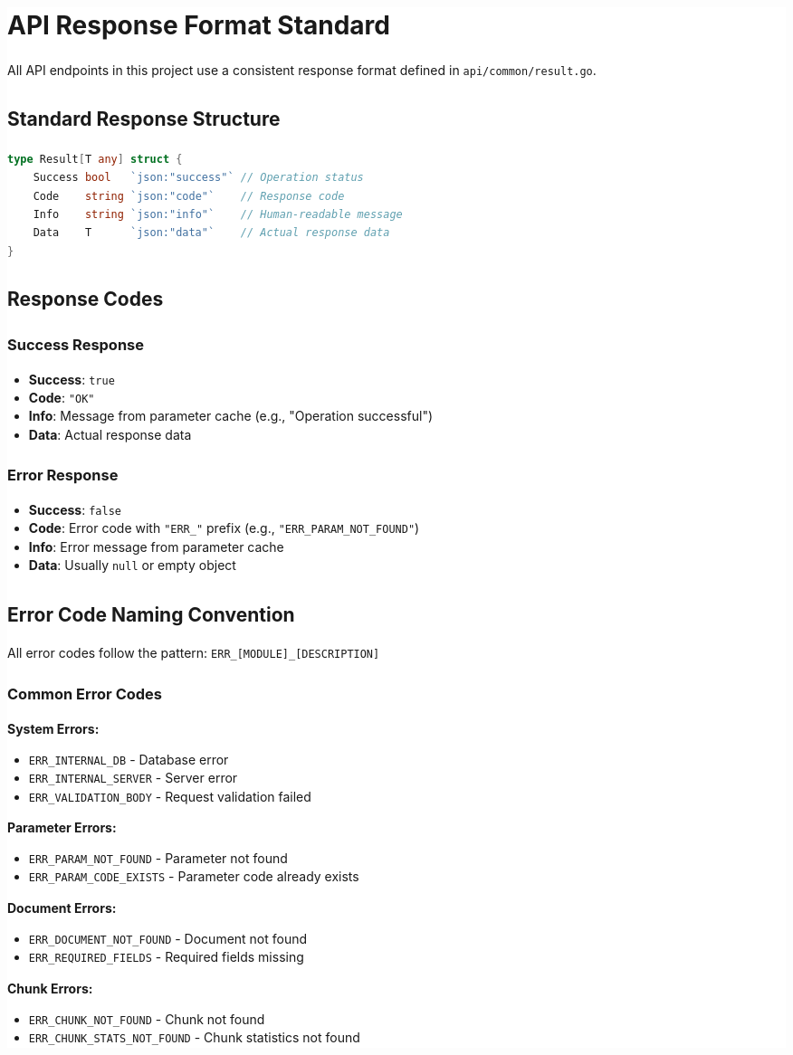 # API Response Format Standard

All API endpoints in this project use a consistent response format defined in `api/common/result.go`.

## Standard Response Structure

```go
type Result[T any] struct {
    Success bool   `json:"success"` // Operation status
    Code    string `json:"code"`    // Response code
    Info    string `json:"info"`    // Human-readable message
    Data    T      `json:"data"`    // Actual response data
}
```

## Response Codes

### Success Response
- **Success**: `true`
- **Code**: `"OK"`
- **Info**: Message from parameter cache (e.g., "Operation successful")
- **Data**: Actual response data

### Error Response
- **Success**: `false`
- **Code**: Error code with `"ERR_"` prefix (e.g., `"ERR_PARAM_NOT_FOUND"`)
- **Info**: Error message from parameter cache
- **Data**: Usually `null` or empty object

## Error Code Naming Convention

All error codes follow the pattern: `ERR_[MODULE]_[DESCRIPTION]`

### Common Error Codes

**System Errors:**
- `ERR_INTERNAL_DB` - Database error
- `ERR_INTERNAL_SERVER` - Server error
- `ERR_VALIDATION_BODY` - Request validation failed

**Parameter Errors:**
- `ERR_PARAM_NOT_FOUND` - Parameter not found
- `ERR_PARAM_CODE_EXISTS` - Parameter code already exists

**Document Errors:**
- `ERR_DOCUMENT_NOT_FOUND` - Document not found
- `ERR_REQUIRED_FIELDS` - Required fields missing

**Chunk Errors:**
- `ERR_CHUNK_NOT_FOUND` - Chunk not found
- `ERR_CHUNK_STATS_NOT_FOUND` - Chunk statistics not found

